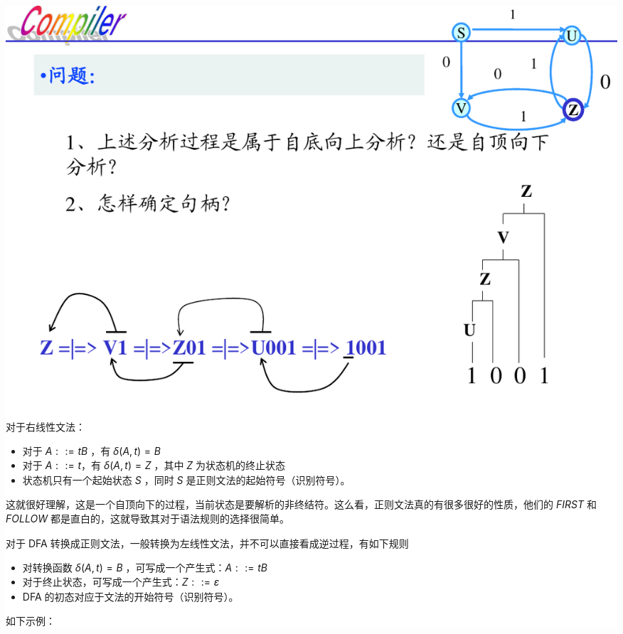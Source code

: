 ![image-20221130232339645](编译技术-词法相关/image-20221130232339645.png)

对于右线性文法：

- 对于 $A ::= tB$ ，有 $\delta(A, t) = B$
- 对于 $A ::= t$，有 $\delta(A, t) = Z$ ，其中 $Z$ 为状态机的终止状态
- 状态机只有一个起始状态 $S$ ，同时 $S$ 是正则文法的起始符号（识别符号）。

这就很好理解，这是一个自顶向下的过程，当前状态是要解析的非终结符。这么看，正则文法真的有很多很好的性质，他们的 $FIRST$ 和 $FOLLOW$ 都是直白的，这就导致其对于语法规则的选择很简单。

对于 DFA 转换成正则文法，一般转换为左线性文法，并不可以直接看成逆过程，有如下规则

- 对转换函数 $\delta(A, t) = B$ ，可写成一个产生式：$A ::= tB$
- 对于终止状态，可写成一个产生式：$Z::=\varepsilon$ 
- DFA 的初态对应于文法的开始符号（识别符号）。

如下示例：

